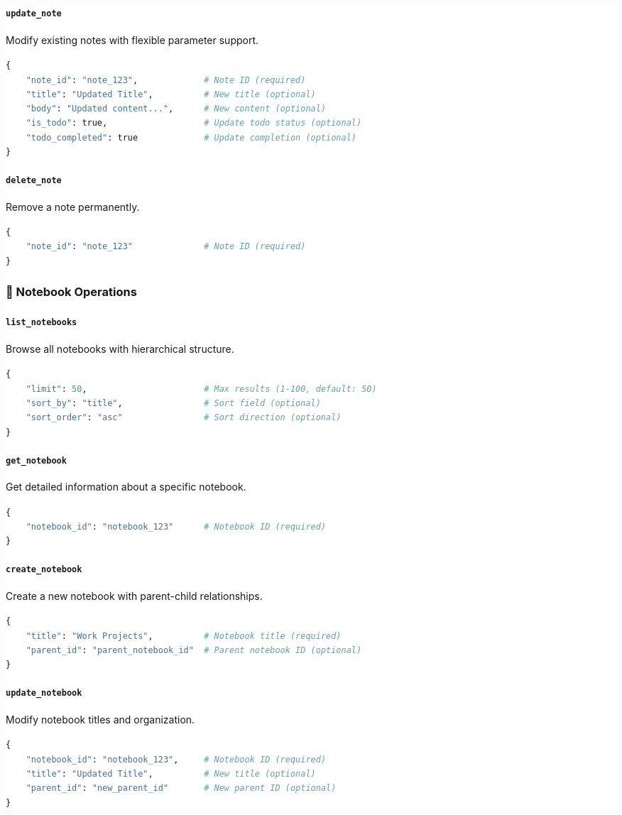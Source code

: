 #### `update_note`
Modify existing notes with flexible parameter support.
```python
{
    "note_id": "note_123",             # Note ID (required)
    "title": "Updated Title",          # New title (optional)
    "body": "Updated content...",      # New content (optional)
    "is_todo": true,                   # Update todo status (optional)
    "todo_completed": true             # Update completion (optional)
}
```

#### `delete_note`
Remove a note permanently.
```python
{
    "note_id": "note_123"              # Note ID (required)
}
```

### 📁 Notebook Operations

#### `list_notebooks`
Browse all notebooks with hierarchical structure.
```python
{
    "limit": 50,                       # Max results (1-100, default: 50)
    "sort_by": "title",                # Sort field (optional)
    "sort_order": "asc"                # Sort direction (optional)
}
```

#### `get_notebook`
Get detailed information about a specific notebook.
```python
{
    "notebook_id": "notebook_123"      # Notebook ID (required)
}
```

#### `create_notebook`
Create a new notebook with parent-child relationships.
```python
{
    "title": "Work Projects",          # Notebook title (required)
    "parent_id": "parent_notebook_id"  # Parent notebook ID (optional)
}
```

#### `update_notebook`
Modify notebook titles and organization.
```python
{
    "notebook_id": "notebook_123",     # Notebook ID (required)
    "title": "Updated Title",          # New title (optional)
    "parent_id": "new_parent_id"       # New parent ID (optional)
}
```
